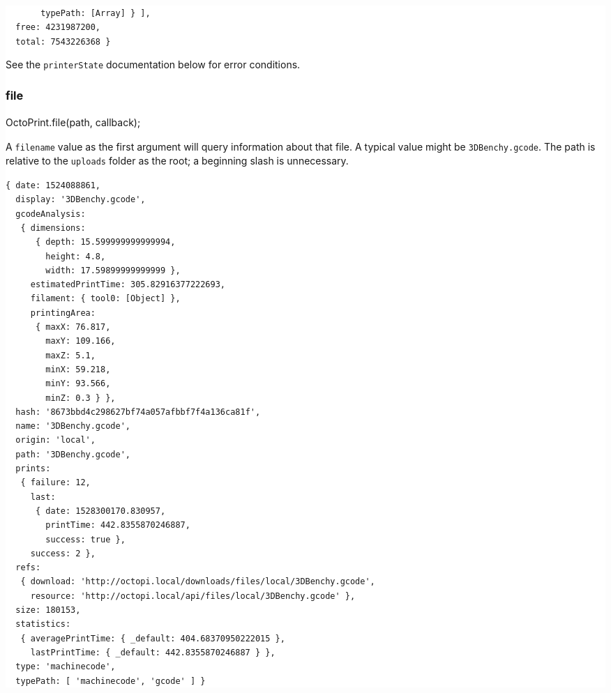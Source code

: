 ```
       typePath: [Array] } ],
  free: 4231987200,
  total: 7543226368 }
```

See the `printerState` documentation below for error conditions.

### file
OctoPrint.file(path, callback);

A `filename` value as the first argument will query information about that file. A typical value might be `3DBenchy.gcode`. The path is relative to the `uploads` folder as the root; a beginning slash is unnecessary.

```
{ date: 1524088861,
  display: '3DBenchy.gcode',
  gcodeAnalysis: 
   { dimensions: 
      { depth: 15.599999999999994,
        height: 4.8,
        width: 17.59899999999999 },
     estimatedPrintTime: 305.82916377222693,
     filament: { tool0: [Object] },
     printingArea: 
      { maxX: 76.817,
        maxY: 109.166,
        maxZ: 5.1,
        minX: 59.218,
        minY: 93.566,
        minZ: 0.3 } },
  hash: '8673bbd4c298627bf74a057afbbf7f4a136ca81f',
  name: '3DBenchy.gcode',
  origin: 'local',
  path: '3DBenchy.gcode',
  prints: 
   { failure: 12,
     last: 
      { date: 1528300170.830957,
        printTime: 442.8355870246887,
        success: true },
     success: 2 },
  refs: 
   { download: 'http://octopi.local/downloads/files/local/3DBenchy.gcode',
     resource: 'http://octopi.local/api/files/local/3DBenchy.gcode' },
  size: 180153,
  statistics: 
   { averagePrintTime: { _default: 404.68370950222015 },
     lastPrintTime: { _default: 442.8355870246887 } },
  type: 'machinecode',
  typePath: [ 'machinecode', 'gcode' ] }
```
